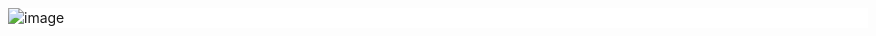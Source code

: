 <img width="1138" alt="image" src="https://user-images.githubusercontent.com/20246692/174422839-2c4adc7f-2f9e-47dc-8cb7-8e6b513c6430.jpg">
<br/>
